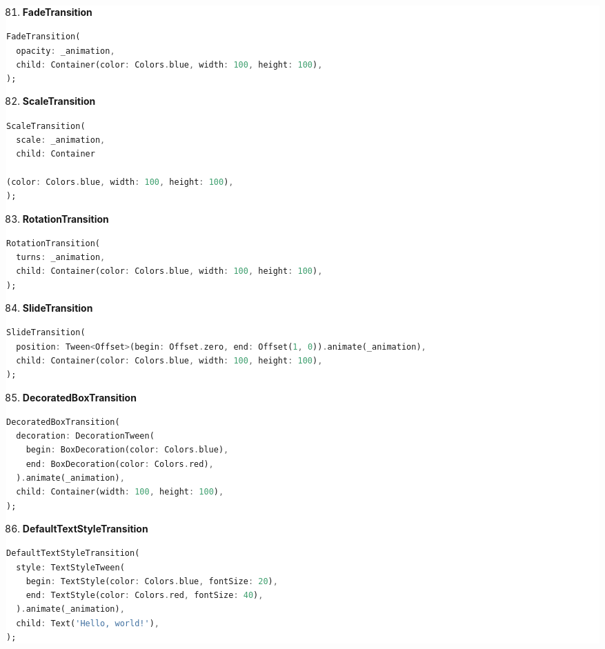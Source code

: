81. **FadeTransition**
```dart
FadeTransition(
  opacity: _animation,
  child: Container(color: Colors.blue, width: 100, height: 100),
);
```

82. **ScaleTransition**
```dart
ScaleTransition(
  scale: _animation,
  child: Container

(color: Colors.blue, width: 100, height: 100),
);
```

83. **RotationTransition**
```dart
RotationTransition(
  turns: _animation,
  child: Container(color: Colors.blue, width: 100, height: 100),
);
```

84. **SlideTransition**
```dart
SlideTransition(
  position: Tween<Offset>(begin: Offset.zero, end: Offset(1, 0)).animate(_animation),
  child: Container(color: Colors.blue, width: 100, height: 100),
);
```

85. **DecoratedBoxTransition**
```dart
DecoratedBoxTransition(
  decoration: DecorationTween(
    begin: BoxDecoration(color: Colors.blue),
    end: BoxDecoration(color: Colors.red),
  ).animate(_animation),
  child: Container(width: 100, height: 100),
);
```

86. **DefaultTextStyleTransition**
```dart
DefaultTextStyleTransition(
  style: TextStyleTween(
    begin: TextStyle(color: Colors.blue, fontSize: 20),
    end: TextStyle(color: Colors.red, fontSize: 40),
  ).animate(_animation),
  child: Text('Hello, world!'),
);
```
